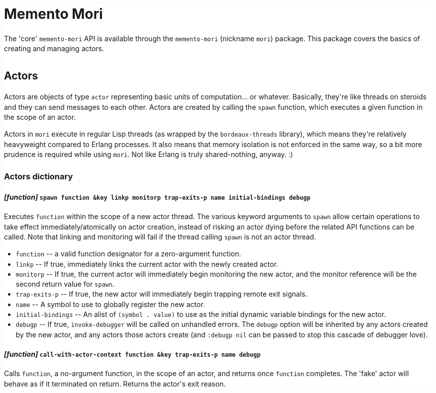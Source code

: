 # Memento Mori

The 'core' `memento-mori` API is available through the `memento-mori`
(nickname `mori`) package. This package covers the basics of creating and
managing actors.

## Actors

Actors are objects of type `actor` representing basic units of
computation... or whatever. Basically, they're like threads on steroids and
they can send messages to each other. Actors are created by calling the
`spawn` function, which executes a given function in the scope of an actor.

Actors in `mori` execute in regular Lisp threads (as wrapped by the
`bordeaux-threads` library), which means they're relatively heavyweight
compared to Erlang processes. It also means that memory isolation is not
enforced in the same way, so a bit more prudence is required while using
`mori`. Not like Erlang is truly shared-nothing, anyway. :)

### Actors dictionary

#### *[function]* `spawn function &key linkp monitorp trap-exits-p name initial-bindings debugp`

Executes `function` within the scope of a new actor thread. The various
keyword arguments to `spawn` allow certain operations to take effect
immediately/atomically on actor creation, instead of risking an actor dying
before the related API functions can be called. Note that linking and
monitoring will fail if the thread calling `spawn` is not an actor thread.

  * `function` -- a valid function designator for a zero-argument
    function.
  * `linkp` -- If true, immediately links the current actor with the newly
    created actor.
  * `monitorp` -- If true, the current actor will immediately begin
    monitoring the new actor, and the monitor reference will be the second
    return value for `spawn`.
  * `trap-exits-p` -- If true, the new actor will immediately begin
    trapping remote exit signals.
  * `name` -- A symbol to use to globally register the new actor.
  * `initial-bindings` -- An alist of `(symbol . value)` to use as the
     initial dynamic variable bindings for the new actor.
  * `debugp` -- If true, `invoke-debugger` will be called on unhandled
    errors. The `debugp` option will be inherited by any actors created by
    the new actor, and any actors those actors create (and `:debugp nil`
    can be passed to stop this cascade of debugger love).

#### *[function]* `call-with-actor-context function &key trap-exits-p name debugp`

Calls `function`, a no-argument function, in the scope of an actor, and
returns once `function` completes. The 'fake' actor will behave as if it
terminated on return. Returns the actor's exit reason.

